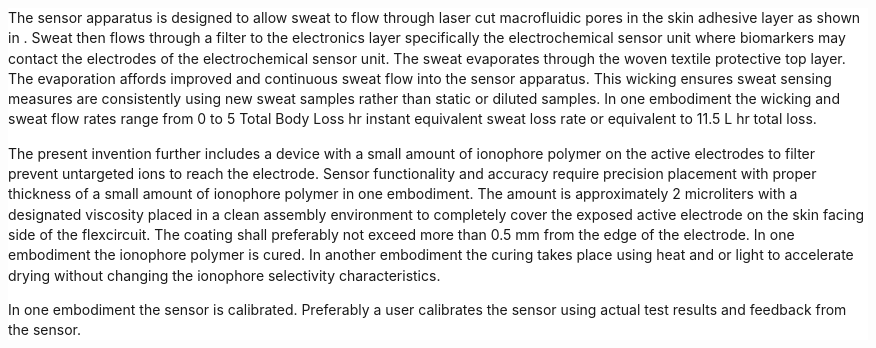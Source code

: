 The sensor apparatus is designed to allow sweat to flow through laser cut macrofluidic pores in the skin adhesive layer as shown in . Sweat then flows through a filter to the electronics layer specifically the electrochemical sensor unit where biomarkers may contact the electrodes of the electrochemical sensor unit. The sweat evaporates through the woven textile protective top layer. The evaporation affords improved and continuous sweat flow into the sensor apparatus. This wicking ensures sweat sensing measures are consistently using new sweat samples rather than static or diluted samples. In one embodiment the wicking and sweat flow rates range from 0 to 5 Total Body Loss hr instant equivalent sweat loss rate or equivalent to 11.5 L hr total loss.

The present invention further includes a device with a small amount of ionophore polymer on the active electrodes to filter prevent untargeted ions to reach the electrode. Sensor functionality and accuracy require precision placement with proper thickness of a small amount of ionophore polymer in one embodiment. The amount is approximately 2 microliters with a designated viscosity placed in a clean assembly environment to completely cover the exposed active electrode on the skin facing side of the flexcircuit. The coating shall preferably not exceed more than 0.5 mm from the edge of the electrode. In one embodiment the ionophore polymer is cured. In another embodiment the curing takes place using heat and or light to accelerate drying without changing the ionophore selectivity characteristics.

In one embodiment the sensor is calibrated. Preferably a user calibrates the sensor using actual test results and feedback from the sensor.
